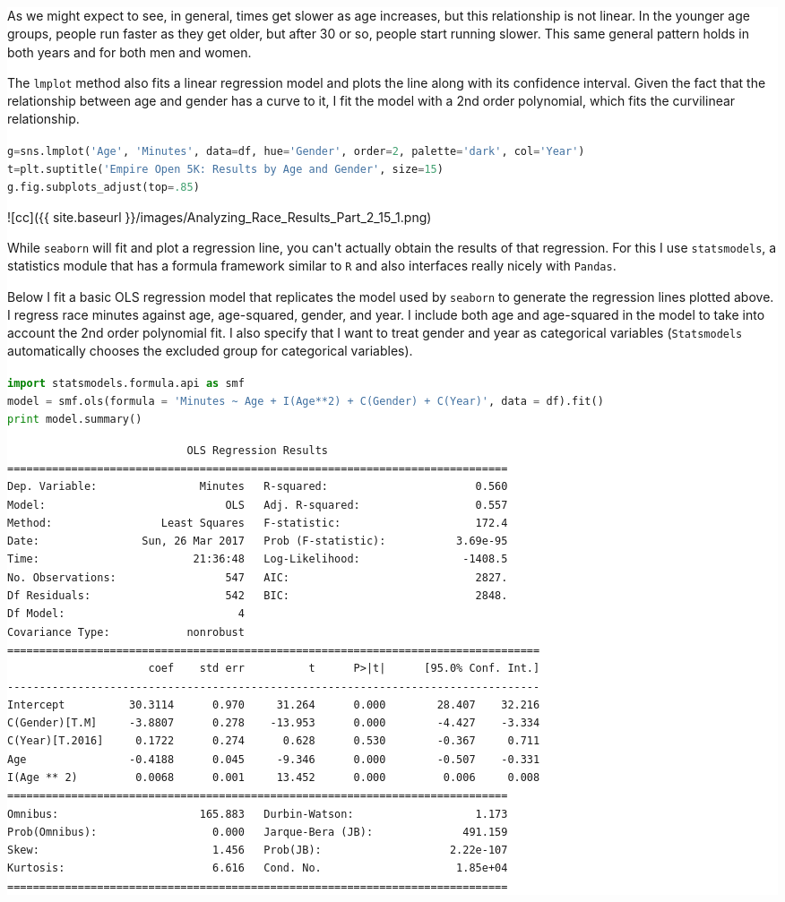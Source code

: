 As we might expect to see, in general, times get slower as age increases, but this relationship is not linear. In the younger age groups, people run faster as they get older, but after 30 or so, people start running slower. This same general pattern holds in both years and for both men and women. 

The ```lmplot``` method also fits a linear regression model and plots the line along with its confidence interval. Given the fact that the relationship between age and gender has a curve to it, I fit the model with a 2nd order polynomial, which fits the curvilinear relationship.



```python
g=sns.lmplot('Age', 'Minutes', data=df, hue='Gender', order=2, palette='dark', col='Year')
t=plt.suptitle('Empire Open 5K: Results by Age and Gender', size=15)
g.fig.subplots_adjust(top=.85)
```


![cc]({{ site.baseurl }}/images/Analyzing_Race_Results_Part_2_15_1.png)


While ```seaborn``` will fit and plot a regression line, you can't actually obtain the results of that regression. For this I use ```statsmodels```, a statistics module that has a formula framework similar to ```R``` and also interfaces really nicely with ```Pandas```. 

Below I fit a basic OLS regression model that replicates the model used by ```seaborn``` to generate the regression lines plotted above. I regress race minutes against age, age-squared, gender, and year. I include both age and age-squared in the model to take into account the 2nd order polynomial fit. I also specify that I want to treat gender and year as categorical variables (```Statsmodels``` automatically chooses the excluded group for categorical variables). 



```python
import statsmodels.formula.api as smf
model = smf.ols(formula = 'Minutes ~ Age + I(Age**2) + C(Gender) + C(Year)', data = df).fit()
print model.summary()
```

                                OLS Regression Results                            
    ==============================================================================
    Dep. Variable:                Minutes   R-squared:                       0.560
    Model:                            OLS   Adj. R-squared:                  0.557
    Method:                 Least Squares   F-statistic:                     172.4
    Date:                Sun, 26 Mar 2017   Prob (F-statistic):           3.69e-95
    Time:                        21:36:48   Log-Likelihood:                -1408.5
    No. Observations:                 547   AIC:                             2827.
    Df Residuals:                     542   BIC:                             2848.
    Df Model:                           4                                         
    Covariance Type:            nonrobust                                         
    ===================================================================================
                          coef    std err          t      P>|t|      [95.0% Conf. Int.]
    -----------------------------------------------------------------------------------
    Intercept          30.3114      0.970     31.264      0.000        28.407    32.216
    C(Gender)[T.M]     -3.8807      0.278    -13.953      0.000        -4.427    -3.334
    C(Year)[T.2016]     0.1722      0.274      0.628      0.530        -0.367     0.711
    Age                -0.4188      0.045     -9.346      0.000        -0.507    -0.331
    I(Age ** 2)         0.0068      0.001     13.452      0.000         0.006     0.008
    ==============================================================================
    Omnibus:                      165.883   Durbin-Watson:                   1.173
    Prob(Omnibus):                  0.000   Jarque-Bera (JB):              491.159
    Skew:                           1.456   Prob(JB):                    2.22e-107
    Kurtosis:                       6.616   Cond. No.                     1.85e+04
    ==============================================================================
    